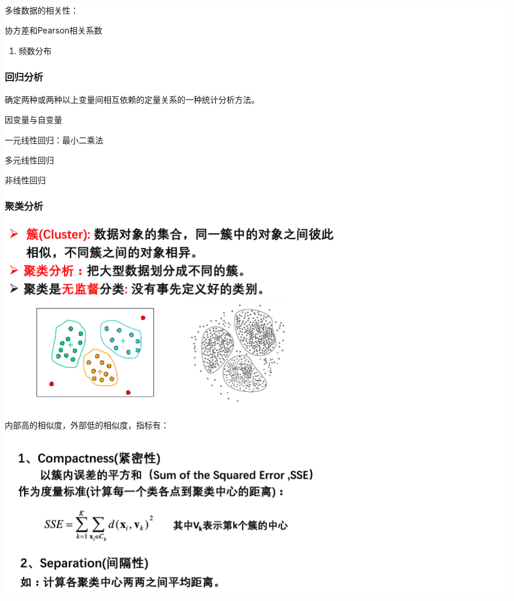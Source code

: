 多维数据的相关性：

协方差和Pearson相关系数

1.  频数分布

### 回归分析

确定两种或两种以上变量间相互依赖的定量关系的一种统计分析方法。

因变量与自变量

一元线性回归：最小二乘法

多元线性回归

非线性回归

### 聚类分析

![](../../4三千道藏/media/ceee36a62c02784e4738f4cf743d8a99.png)

内部高的相似度，外部低的相似度，指标有：

![](../../4三千道藏/media/c2124f97b23117f4210914174df6e22a.png)
